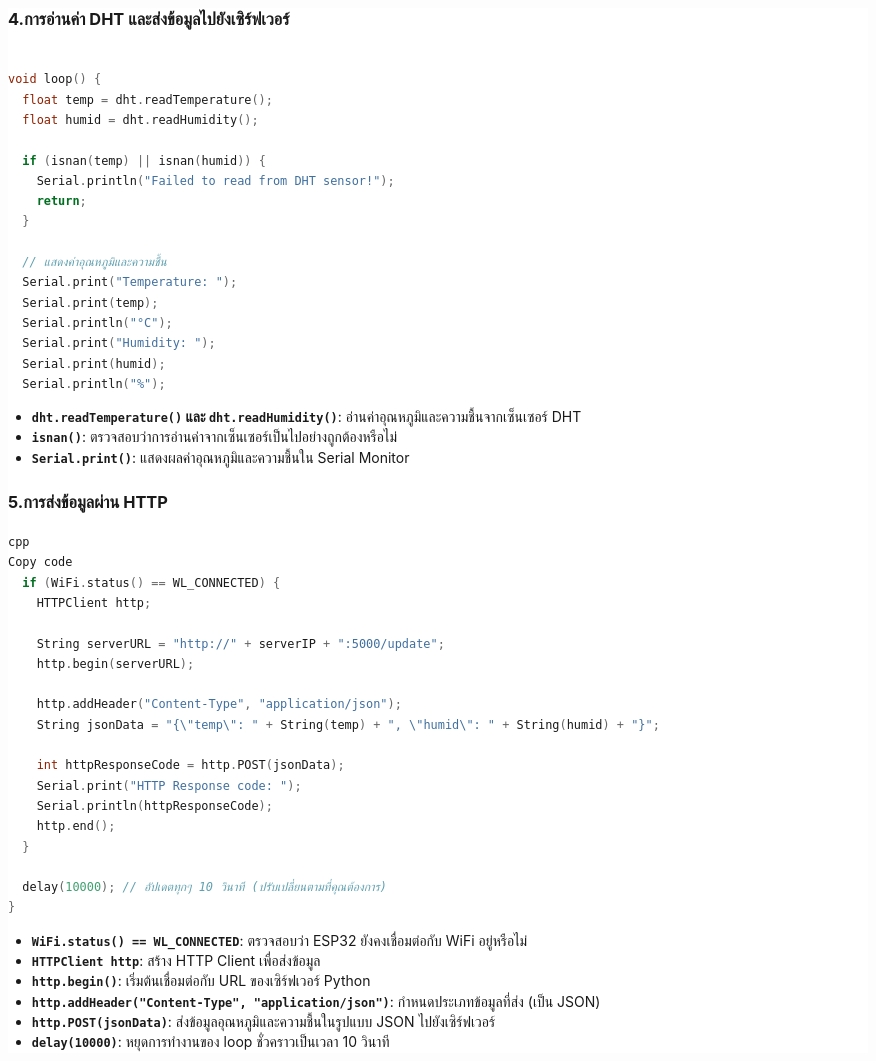 ### 4.การอ่านค่า DHT และส่งข้อมูลไปยังเซิร์ฟเวอร์

```cpp

void loop() {
  float temp = dht.readTemperature();
  float humid = dht.readHumidity();

  if (isnan(temp) || isnan(humid)) {
    Serial.println("Failed to read from DHT sensor!");
    return;
  }

  // แสดงค่าอุณหภูมิและความชื้น
  Serial.print("Temperature: ");
  Serial.print(temp);
  Serial.println("°C");
  Serial.print("Humidity: ");
  Serial.print(humid);
  Serial.println("%");

```

- **`dht.readTemperature()` และ `dht.readHumidity()`**: อ่านค่าอุณหภูมิและความชื้นจากเซ็นเซอร์ DHT
- **`isnan()`**: ตรวจสอบว่าการอ่านค่าจากเซ็นเซอร์เป็นไปอย่างถูกต้องหรือไม่
- **`Serial.print()`**: แสดงผลค่าอุณหภูมิและความชื้นใน Serial Monitor

### 5.การส่งข้อมูลผ่าน HTTP

```cpp
cpp
Copy code
  if (WiFi.status() == WL_CONNECTED) {
    HTTPClient http;

    String serverURL = "http://" + serverIP + ":5000/update";
    http.begin(serverURL);

    http.addHeader("Content-Type", "application/json");
    String jsonData = "{\"temp\": " + String(temp) + ", \"humid\": " + String(humid) + "}";

    int httpResponseCode = http.POST(jsonData);
    Serial.print("HTTP Response code: ");
    Serial.println(httpResponseCode);
    http.end();
  }

  delay(10000); // อัปเดตทุกๆ 10 วินาที (ปรับเปลี่ยนตามที่คุณต้องการ)
}
```

- **`WiFi.status() == WL_CONNECTED`**: ตรวจสอบว่า ESP32 ยังคงเชื่อมต่อกับ WiFi อยู่หรือไม่
- **`HTTPClient http`**: สร้าง HTTP Client เพื่อส่งข้อมูล
- **`http.begin()`**: เริ่มต้นเชื่อมต่อกับ URL ของเซิร์ฟเวอร์ Python
- **`http.addHeader("Content-Type", "application/json")`**: กำหนดประเภทข้อมูลที่ส่ง (เป็น JSON)
- **`http.POST(jsonData)`**: ส่งข้อมูลอุณหภูมิและความชื้นในรูปแบบ JSON ไปยังเซิร์ฟเวอร์
- **`delay(10000)`**: หยุดการทำงานของ loop ชั่วคราวเป็นเวลา 10 วินาที
